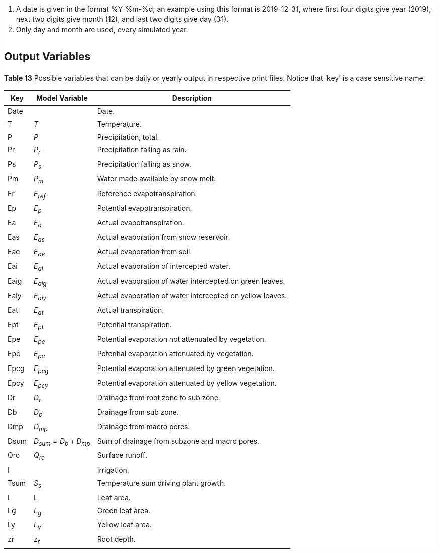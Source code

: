 1. A date is given in the format %Y-%m-%d; an example using this format is 2019-12-31, where first four digits give year (2019), next two digits give month (12), and last two digits give day (31). 
1. Only day and month are used, every simulated year.

## Output Variables


**Table 13** Possible variables that can be daily or yearly output in respective print files. Notice that ‘key’ is a case sensitive name.

| Key      | Model Variable              | Description                                                                         |
|----------|-----------------------------|-------------------------------------------------------------------------------------|
| Date     |                             | Date.                                                                               |
| T        | $T$                         | Temperature.                                                                        |
| P        | $P$                         | Precipitation, total.                                                               |
| Pr       | $P_r$                       | Precipitation falling as rain.                                                      |
| Ps       | $P_s$                       | Precipitation falling as snow.                                                      |
| Pm       | $P_m$                       | Water made available by snow melt.                                                  |
| Er       | $E_{ref}$                   | Reference evapotranspiration.                                                       |
| Ep       | $E_p$                       | Potential evapotranspiration.                                                       |
| Ea       | $E_a$                       | Actual evapotranspiration.                                                          |
| Eas      | $E_{as}$                    | Actual evaporation from snow reservoir.                                             |
| Eae      | $E_{ae}$                    | Actual evaporation from soil.                                                       |
| Eai      | $E_{ai}$                    | Actual evaporation of intercepted water.                                            |
| Eaig     | $E_{aig}$                   | Actual evaporation of water intercepted on green leaves.                            |
| Eaiy     | $E_{aiy}$                   | Actual evaporation of water intercepted on yellow leaves.                           |
| Eat      | $E_{at}$                    | Actual transpiration.                                                               |
| Ept      | $E_{pt}$                    | Potential transpiration.                                                            |
| Epe      | $E_{pe}$                    | Potential evaporation not attenuated by vegetation.                                 |
| Epc      | $E_{pc}$                    | Potential evaporation attenuated by vegetation.                                     |
| Epcg     | $E_{pcg}$                   | Potential evaporation attenuated by green vegetation.                               |
| Epcy     | $E_{pcy}$                   | Potential evaporation attenuated by yellow vegetation.                              |
| Dr       | $D_r$                       | Drainage from root zone to sub zone.                                                |
| Db       | $D_b$                       | Drainage from sub zone.                                                             |
| Dmp      | $D_{mp}$                    | Drainage from macro pores.                                                          |
| Dsum     | $D_{sum} = D_b + D_{mp}$    | Sum of drainage from subzone and macro pores.                                       |
| Qro      | $Q_{ro}$                    | Surface runoff.                                                                     |
| I        |                             | Irrigation.                                                                         |
| Tsum     | $S_s$                       | Temperature sum driving plant growth.                                               |
| L        | L                           | Leaf area.                                                                          |
| Lg       | $L_g$                       | Green leaf area.                                                                    |
| Ly       | $L_y$                       | Yellow leaf area.                                                                   |
| zr       | $z_r$                       | Root depth.                                                                         |